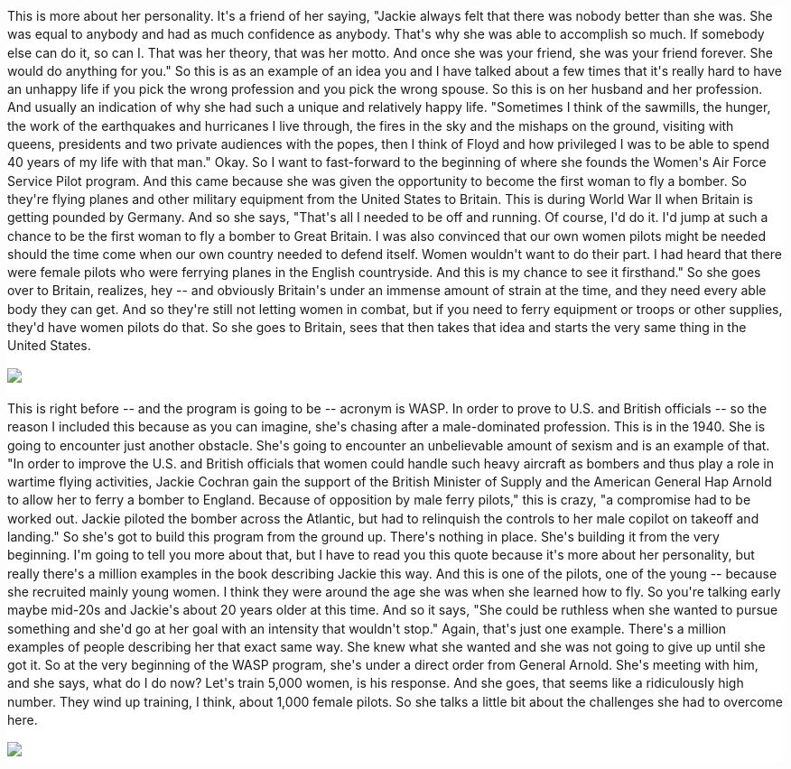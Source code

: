 This is more about her personality. It's a friend of her saying, "Jackie always felt that there was nobody better than she was. She was equal to anybody and had as much confidence as anybody. That's why she was able to accomplish so much. If somebody else can do it, so can I. That was her theory, that was her motto. And once she was your friend, she was your friend forever. She would do anything for you." So this is as an example of an idea you and I have talked about a few times that it's really hard to have an unhappy life if you pick the wrong profession and you pick the wrong spouse. So this is on her husband and her profession. And usually an indication of why she had such a unique and relatively happy life. "Sometimes I think of the sawmills, the hunger, the work of the earthquakes and hurricanes I live through, the fires in the sky and the mishaps on the ground, visiting with queens, presidents and two private audiences with the popes, then I think of Floyd and how privileged I was to be able to spend 40 years of my life with that man." Okay. So I want to fast-forward to the beginning of where she founds the Women's Air Force Service Pilot program. And this came because she was given the opportunity to become the first woman to fly a bomber. So they're flying planes and other military equipment from the United States to Britain. This is during World War II when Britain is getting pounded by Germany. And so she says, "That's all I needed to be off and running. Of course, I'd do it. I'd jump at such a chance to be the first woman to fly a bomber to Great Britain. I was also convinced that our own women pilots might be needed should the time come when our own country needed to defend itself. Women wouldn't want to do their part. I had heard that there were female pilots who were ferrying planes in the English countryside. And this is my chance to see it firsthand." So she goes over to Britain, realizes, hey -- and obviously Britain's under an immense amount of strain at the time, and they need every able body they can get. And so they're still not letting women in combat, but if you need to ferry equipment or troops or other supplies, they'd have women pilots do that. So she goes to Britain, sees that then takes that idea and starts the very same thing in the United States.

![](https://www.foundersnotes.com/static/images/new_icons/chevron-down-alt-thin.svg)

This is right before -- and the program is going to be -- acronym is WASP. In order to prove to U.S. and British officials -- so the reason I included this because as you can imagine, she's chasing after a male-dominated profession. This is in the 1940. She is going to encounter just another obstacle. She's going to encounter an unbelievable amount of sexism and is an example of that. "In order to improve the U.S. and British officials that women could handle such heavy aircraft as bombers and thus play a role in wartime flying activities, Jackie Cochran gain the support of the British Minister of Supply and the American General Hap Arnold to allow her to ferry a bomber to England. Because of opposition by male ferry pilots," this is crazy, "a compromise had to be worked out. Jackie piloted the bomber across the Atlantic, but had to relinquish the controls to her male copilot on takeoff and landing." So she's got to build this program from the ground up. There's nothing in place. She's building it from the very beginning. I'm going to tell you more about that, but I have to read you this quote because it's more about her personality, but really there's a million examples in the book describing Jackie this way. And this is one of the pilots, one of the young -- because she recruited mainly young women. I think they were around the age she was when she learned how to fly. So you're talking early maybe mid-20s and Jackie's about 20 years older at this time. And so it says, "She could be ruthless when she wanted to pursue something and she'd go at her goal with an intensity that wouldn't stop." Again, that's just one example. There's a million examples of people describing her that exact same way. She knew what she wanted and she was not going to give up until she got it. So at the very beginning of the WASP program, she's under a direct order from General Arnold. She's meeting with him, and she says, what do I do now? Let's train 5,000 women, is his response. And she goes, that seems like a ridiculously high number. They wind up training, I think, about 1,000 female pilots. So she talks a little bit about the challenges she had to overcome here.

![](https://www.foundersnotes.com/static/images/new_icons/chevron-down-alt-thin.svg)
